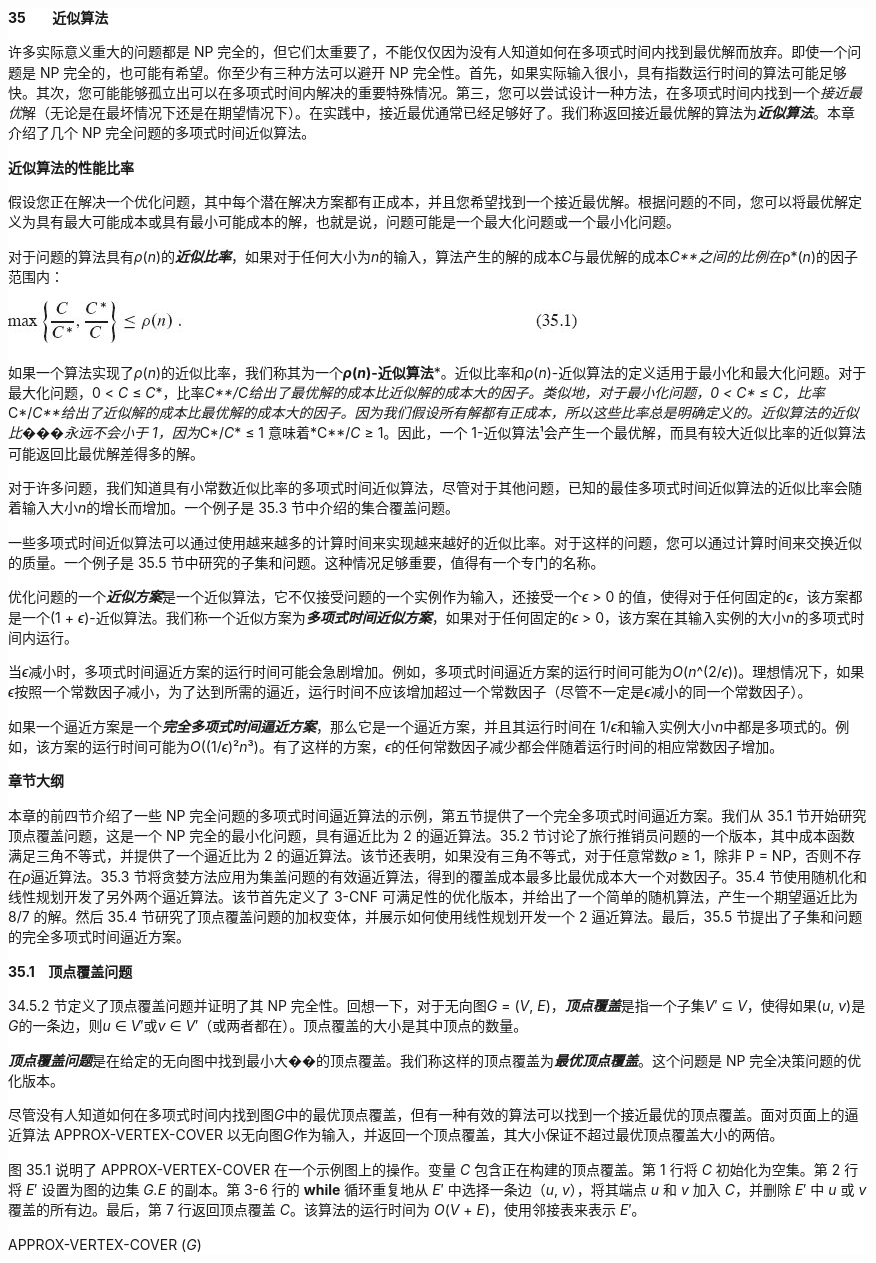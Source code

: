 **35        近似算法**

许多实际意义重大的问题都是 NP 完全的，但它们太重要了，不能仅仅因为没有人知道如何在多项式时间内找到最优解而放弃。即使一个问题是 NP 完全的，也可能有希望。你至少有三种方法可以避开 NP 完全性。首先，如果实际输入很小，具有指数运行时间的算法可能足够快。其次，您可能能够孤立出可以在多项式时间内解决的重要特殊情况。第三，您可以尝试设计一种方法，在多项式时间内找到一个*接近最优*解（无论是在最坏情况下还是在期望情况下）。在实践中，接近最优通常已经足够好了。我们称返回接近最优解的算法为***近似算法***。本章介绍了几个 NP 完全问题的多项式时间近似算法。

**近似算法的性能比率**

假设您正在解决一个优化问题，其中每个潜在解决方案都有正成本，并且您希望找到一个接近最优解。根据问题的不同，您可以将最优解定义为具有最大可能成本或具有最小可能成本的解，也就是说，问题可能是一个最大化问题或一个最小化问题。

对于问题的算法具有*ρ*(*n*)的***近似比率***，如果对于任何大小为*n*的输入，算法产生的解的成本*C*与最优解的成本*C**之间的比例在*ρ*(*n*)的因子范围内：

![艺术](img/Art_P1483.jpg)

如果一个算法实现了*ρ*(*n*)的近似比率，我们称其为一个***ρ*(*n*)-近似算法***。近似比率和*ρ*(*n*)-近似算法的定义适用于最小化和最大化问题。对于最大化问题，0 < *C* ≤ *C**，比率*C**/*C*给出了最优解的成本比近似解的成本大的因子。类似地，对于最小化问题，0 < *C** ≤ *C*，比率*C*/*C**给出了近似解的成本比最优解的成本大的因子。因为我们假设所有解都有正成本，所以这些比率总是明确定义的。近似算法的近似比���永远不会小于 1，因为*C*/*C** ≤ 1 意味着*C**/*C* ≥ 1。因此，一个 1-近似算法¹会产生一个最优解，而具有较大近似比率的近似算法可能返回比最优解差得多的解。

对于许多问题，我们知道具有小常数近似比率的多项式时间近似算法，尽管对于其他问题，已知的最佳多项式时间近似算法的近似比率会随着输入大小*n*的增长而增加。一个例子是 35.3 节中介绍的集合覆盖问题。

一些多项式时间近似算法可以通过使用越来越多的计算时间来实现越来越好的近似比率。对于这样的问题，您可以通过计算时间来交换近似的质量。一个例子是 35.5 节中研究的子集和问题。这种情况足够重要，值得有一个专门的名称。

优化问题的一个***近似方案***是一个近似算法，它不仅接受问题的一个实例作为输入，还接受一个*ϵ* > 0 的值，使得对于任何固定的*ϵ*，该方案都是一个(1 + *ϵ*)-近似算法。我们称一个近似方案为***多项式时间近似方案***，如果对于任何固定的*ϵ* > 0，该方案在其输入实例的大小*n*的多项式时间内运行。

当*ϵ*减小时，多项式时间逼近方案的运行时间可能会急剧增加。例如，多项式时间逼近方案的运行时间可能为*O*(*n*^(2/*ϵ*))。理想情况下，如果*ϵ*按照一个常数因子减小，为了达到所需的逼近，运行时间不应该增加超过一个常数因子（尽管不一定是*ϵ*减小的同一个常数因子）。

如果一个逼近方案是一个***完全多项式时间逼近方案***，那么它是一个逼近方案，并且其运行时间在 1/*ϵ*和输入实例大小*n*中都是多项式的。例如，该方案的运行时间可能为*O*((1/*ϵ*)²*n*³)。有了这样的方案，*ϵ*的任何常数因子减少都会伴随着运行时间的相应常数因子增加。

**章节大纲**

本章的前四节介绍了一些 NP 完全问题的多项式时间逼近算法的示例，第五节提供了一个完全多项式时间逼近方案。我们从 35.1 节开始研究顶点覆盖问题，这是一个 NP 完全的最小化问题，具有逼近比为 2 的逼近算法。35.2 节讨论了旅行推销员问题的一个版本，其中成本函数满足三角不等式，并提供了一个逼近比为 2 的逼近算法。该节还表明，如果没有三角不等式，对于任意常数*ρ* ≥ 1，除非 P = NP，否则不存在*ρ*逼近算法。35.3 节将贪婪方法应用为集盖问题的有效逼近算法，得到的覆盖成本最多比最优成本大一个对数因子。35.4 节使用随机化和线性规划开发了另外两个逼近算法。该节首先定义了 3-CNF 可满足性的优化版本，并给出了一个简单的随机算法，产生一个期望逼近比为 8/7 的解。然后 35.4 节研究了顶点覆盖问题的加权变体，并展示如何使用线性规划开发一个 2 逼近算法。最后，35.5 节提出了子集和问题的完全多项式时间逼近方案。

**35.1    顶点覆盖问题**

34.5.2 节定义了顶点覆盖问题并证明了其 NP 完全性。回想一下，对于无向图*G* = (*V*, *E*)，***顶点覆盖***是指一个子集*V*′ ⊆ *V*，使得如果(*u*, *v*)是*G*的一条边，则*u* ∈ *V*′或*v* ∈ *V*′（或两者都在）。顶点覆盖的大小是其中顶点的数量。

***顶点覆盖问题***是在给定的无向图中找到最小大��的顶点覆盖。我们称这样的顶点覆盖为***最优顶点覆盖***。这个问题是 NP 完全决策问题的优化版本。

尽管没有人知道如何在多项式时间内找到图*G*中的最优顶点覆盖，但有一种有效的算法可以找到一个接近最优的顶点覆盖。面对页面上的逼近算法 APPROX-VERTEX-COVER 以无向图*G*作为输入，并返回一个顶点覆盖，其大小保证不超过最优顶点覆盖大小的两倍。

图 35.1 说明了 APPROX-VERTEX-COVER 在一个示例图上的操作。变量 *C* 包含正在构建的顶点覆盖。第 1 行将 *C* 初始化为空集。第 2 行将 *E*′ 设置为图的边集 *G.E* 的副本。第 3-6 行的 **while** 循环重复地从 *E*′ 中选择一条边（*u*, *v*），将其端点 *u* 和 *v* 加入 *C*，并删除 *E*′ 中 *u* 或 *v* 覆盖的所有边。最后，第 7 行返回顶点覆盖 *C*。该算法的运行时间为 *O*(*V* + *E*)，使用邻接表来表示 *E*′。

APPROX-VERTEX-COVER (*G*)
